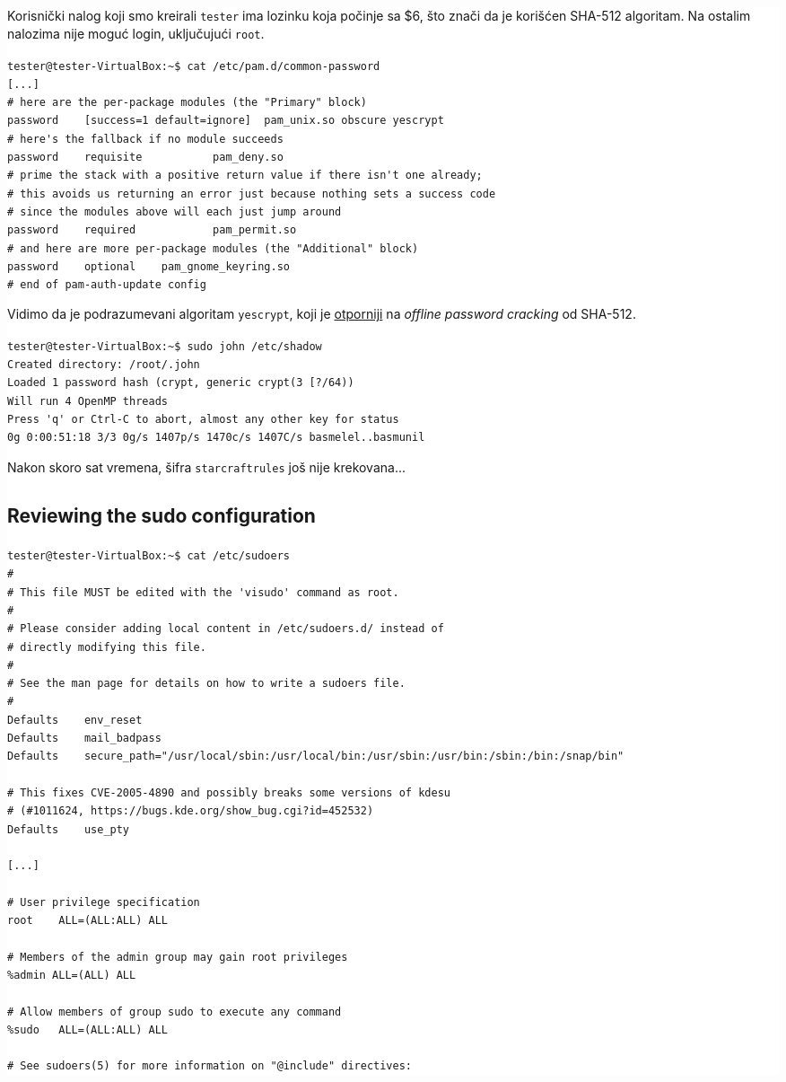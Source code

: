 Korisnički nalog koji smo kreirali `tester` ima lozinku koja počinje sa $6, što znači da je korišćen SHA-512 algoritam. Na ostalim nalozima nije moguć login, uključujući `root`.

```shell
tester@tester-VirtualBox:~$ cat /etc/pam.d/common-password
[...]
# here are the per-package modules (the "Primary" block)
password	[success=1 default=ignore]	pam_unix.so obscure yescrypt
# here's the fallback if no module succeeds
password	requisite			pam_deny.so
# prime the stack with a positive return value if there isn't one already;
# this avoids us returning an error just because nothing sets a success code
# since the modules above will each just jump around
password	required			pam_permit.so
# and here are more per-package modules (the "Additional" block)
password	optional	pam_gnome_keyring.so 
# end of pam-auth-update config
```

Vidimo da je podrazumevani algoritam `yescrypt`, koji je [otporniji](https://en.wikipedia.org/wiki/Yescrypt) na _offline password cracking_ od SHA-512.

```shell
tester@tester-VirtualBox:~$ sudo john /etc/shadow
Created directory: /root/.john
Loaded 1 password hash (crypt, generic crypt(3 [?/64))
Will run 4 OpenMP threads
Press 'q' or Ctrl-C to abort, almost any other key for status
0g 0:00:51:18 3/3 0g/s 1407p/s 1470c/s 1407C/s basmelel..basmunil
```

Nakon skoro sat vremena, šifra `starcraftrules` još nije krekovana...

## Reviewing the sudo configuration

```shell
tester@tester-VirtualBox:~$ cat /etc/sudoers
#
# This file MUST be edited with the 'visudo' command as root.
#
# Please consider adding local content in /etc/sudoers.d/ instead of
# directly modifying this file.
#
# See the man page for details on how to write a sudoers file.
#
Defaults	env_reset
Defaults	mail_badpass
Defaults	secure_path="/usr/local/sbin:/usr/local/bin:/usr/sbin:/usr/bin:/sbin:/bin:/snap/bin"

# This fixes CVE-2005-4890 and possibly breaks some versions of kdesu
# (#1011624, https://bugs.kde.org/show_bug.cgi?id=452532)
Defaults	use_pty

[...]

# User privilege specification
root	ALL=(ALL:ALL) ALL

# Members of the admin group may gain root privileges
%admin ALL=(ALL) ALL

# Allow members of group sudo to execute any command
%sudo	ALL=(ALL:ALL) ALL

# See sudoers(5) for more information on "@include" directives:

```